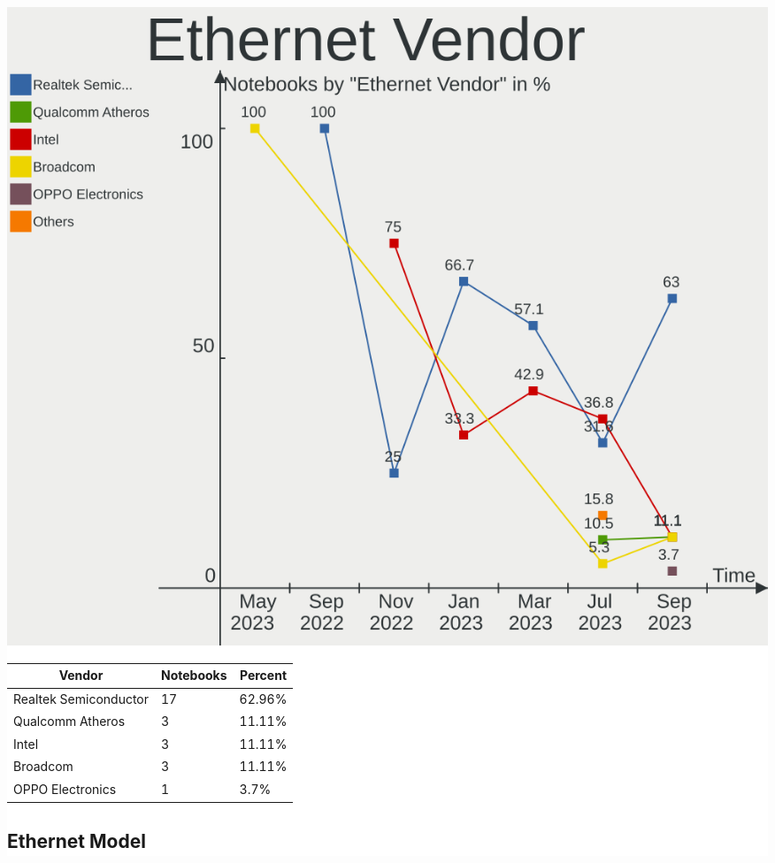 ![Ethernet Vendor](./images/line_chart/net_ethernet_vendor.svg)

| Vendor                | Notebooks | Percent |
|-----------------------|-----------|---------|
| Realtek Semiconductor | 17        | 62.96%  |
| Qualcomm Atheros      | 3         | 11.11%  |
| Intel                 | 3         | 11.11%  |
| Broadcom              | 3         | 11.11%  |
| OPPO Electronics      | 1         | 3.7%    |

Ethernet Model
--------------
